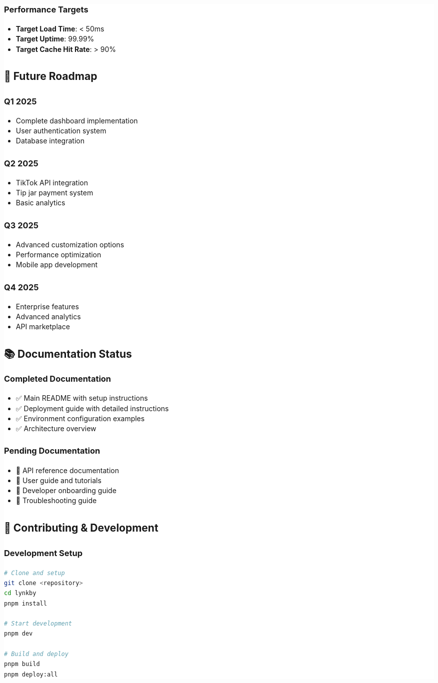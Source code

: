 ### Performance Targets
- **Target Load Time**: < 50ms
- **Target Uptime**: 99.99%
- **Target Cache Hit Rate**: > 90%

## 🔮 Future Roadmap

### Q1 2025
- Complete dashboard implementation
- User authentication system
- Database integration

### Q2 2025
- TikTok API integration
- Tip jar payment system
- Basic analytics

### Q3 2025
- Advanced customization options
- Performance optimization
- Mobile app development

### Q4 2025
- Enterprise features
- Advanced analytics
- API marketplace

## 📚 Documentation Status

### Completed Documentation
- ✅ Main README with setup instructions
- ✅ Deployment guide with detailed instructions
- ✅ Environment configuration examples
- ✅ Architecture overview

### Pending Documentation
- 🔄 API reference documentation
- 🔄 User guide and tutorials
- 🔄 Developer onboarding guide
- 🔄 Troubleshooting guide

## 🤝 Contributing & Development

### Development Setup
```bash
# Clone and setup
git clone <repository>
cd lynkby
pnpm install

# Start development
pnpm dev

# Build and deploy
pnpm build
pnpm deploy:all
```
